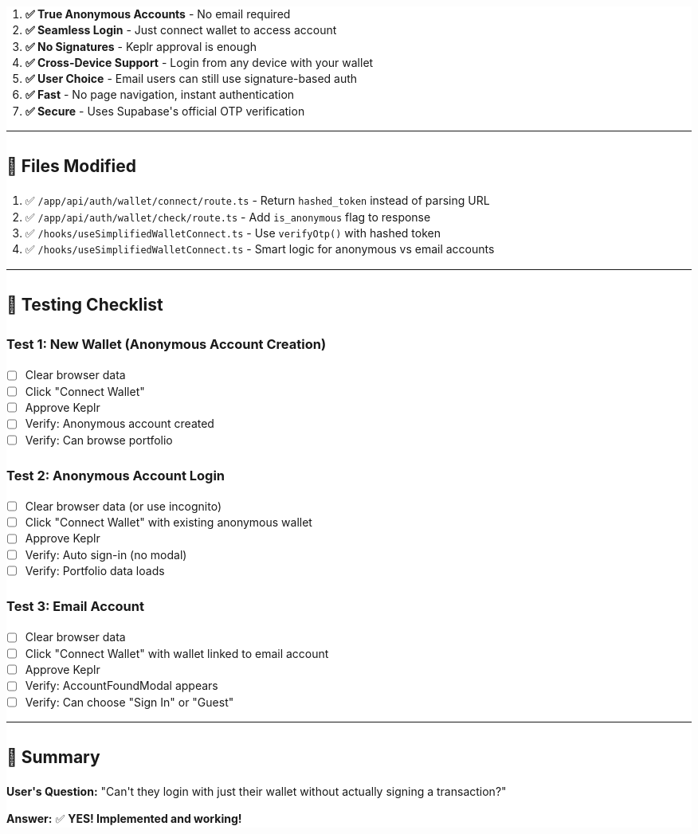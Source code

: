 1. **✅ True Anonymous Accounts** - No email required
2. **✅ Seamless Login** - Just connect wallet to access account
3. **✅ No Signatures** - Keplr approval is enough
4. **✅ Cross-Device Support** - Login from any device with your wallet
5. **✅ User Choice** - Email users can still use signature-based auth
6. **✅ Fast** - No page navigation, instant authentication
7. **✅ Secure** - Uses Supabase's official OTP verification

---

## 📁 **Files Modified**

1. ✅ `/app/api/auth/wallet/connect/route.ts` - Return `hashed_token` instead of parsing URL
2. ✅ `/app/api/auth/wallet/check/route.ts` - Add `is_anonymous` flag to response
3. ✅ `/hooks/useSimplifiedWalletConnect.ts` - Use `verifyOtp()` with hashed token
4. ✅ `/hooks/useSimplifiedWalletConnect.ts` - Smart logic for anonymous vs email accounts

---

## 🧪 **Testing Checklist**

### **Test 1: New Wallet (Anonymous Account Creation)**
- [ ] Clear browser data
- [ ] Click "Connect Wallet"
- [ ] Approve Keplr
- [ ] Verify: Anonymous account created
- [ ] Verify: Can browse portfolio

### **Test 2: Anonymous Account Login**
- [ ] Clear browser data (or use incognito)
- [ ] Click "Connect Wallet" with existing anonymous wallet
- [ ] Approve Keplr
- [ ] Verify: Auto sign-in (no modal)
- [ ] Verify: Portfolio data loads

### **Test 3: Email Account**
- [ ] Clear browser data
- [ ] Click "Connect Wallet" with wallet linked to email account
- [ ] Approve Keplr
- [ ] Verify: AccountFoundModal appears
- [ ] Verify: Can choose "Sign In" or "Guest"

---

## 🎉 **Summary**

**User's Question:** "Can't they login with just their wallet without actually signing a transaction?"

**Answer:** ✅ **YES! Implemented and working!**
